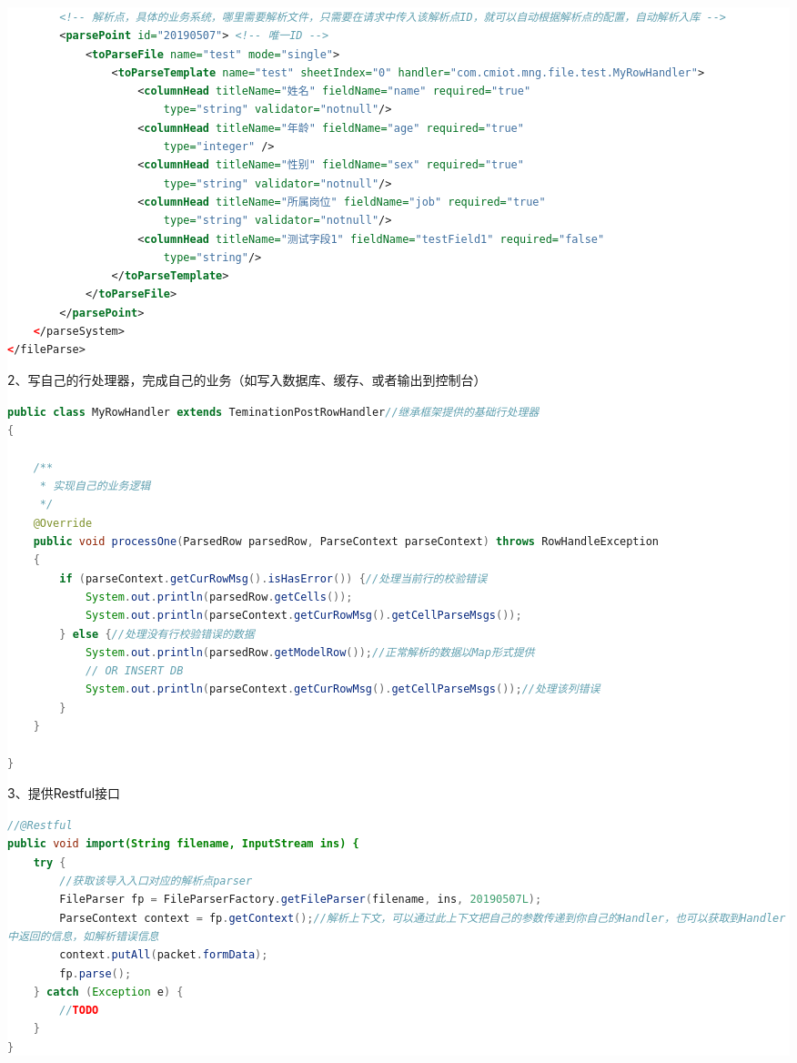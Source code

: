 ```xml
        <!-- 解析点，具体的业务系统，哪里需要解析文件，只需要在请求中传入该解析点ID，就可以自动根据解析点的配置，自动解析入库 -->
		<parsePoint id="20190507"> <!-- 唯一ID -->
			<toParseFile name="test" mode="single">
				<toParseTemplate name="test" sheetIndex="0" handler="com.cmiot.mng.file.test.MyRowHandler">
	                <columnHead titleName="姓名" fieldName="name" required="true"
	                    type="string" validator="notnull"/>
	                <columnHead titleName="年龄" fieldName="age" required="true"
	                    type="integer" />
	                <columnHead titleName="性别" fieldName="sex" required="true"
	                    type="string" validator="notnull"/>
	                <columnHead titleName="所属岗位" fieldName="job" required="true"
	                    type="string" validator="notnull"/>
	                <columnHead titleName="测试字段1" fieldName="testField1" required="false"
	                    type="string"/>
                </toParseTemplate>
			</toParseFile>
		</parsePoint>
	</parseSystem>
</fileParse>
```

2、写自己的行处理器，完成自己的业务（如写入数据库、缓存、或者输出到控制台）

```java
public class MyRowHandler extends TeminationPostRowHandler//继承框架提供的基础行处理器
{

    /**
     * 实现自己的业务逻辑
     */
    @Override
    public void processOne(ParsedRow parsedRow, ParseContext parseContext) throws RowHandleException
    {
        if (parseContext.getCurRowMsg().isHasError()) {//处理当前行的校验错误
            System.out.println(parsedRow.getCells());
            System.out.println(parseContext.getCurRowMsg().getCellParseMsgs());
        } else {//处理没有行校验错误的数据
            System.out.println(parsedRow.getModelRow());//正常解析的数据以Map形式提供
            // OR INSERT DB
            System.out.println(parseContext.getCurRowMsg().getCellParseMsgs());//处理该列错误
        }
    }

}

```

3、提供Restful接口

```java
//@Restful
public void import(String filename, InputStream ins) {
    try {
        //获取该导入入口对应的解析点parser
        FileParser fp = FileParserFactory.getFileParser(filename, ins, 20190507L);
    	ParseContext context = fp.getContext();//解析上下文，可以通过此上下文把自己的参数传递到你自己的Handler，也可以获取到Handler中返回的信息，如解析错误信息
    	context.putAll(packet.formData);
    	fp.parse();
    } catch (Exception e) {
        //TODO
    }
}
```